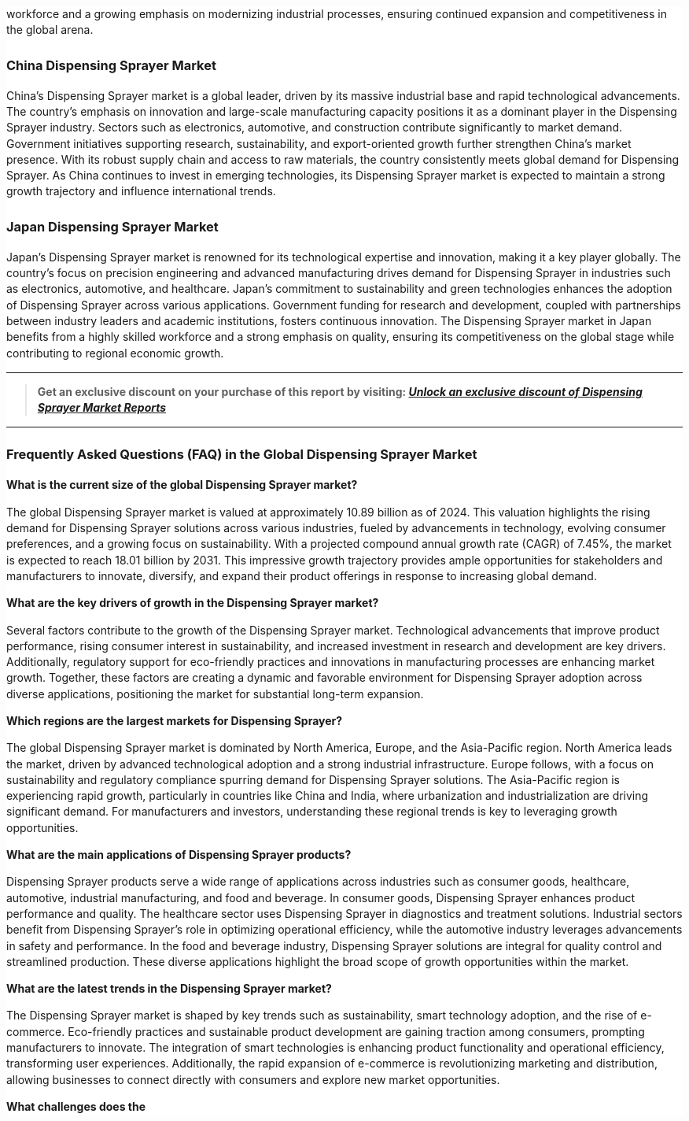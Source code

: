 workforce and a growing emphasis on modernizing industrial processes, ensuring continued expansion and competitiveness in the global arena.</p><h3>China Dispensing Sprayer Market</h3><p>China&rsquo;s Dispensing Sprayer market is a global leader, driven by its massive industrial base and rapid technological advancements. The country&rsquo;s emphasis on innovation and large-scale manufacturing capacity positions it as a dominant player in the Dispensing Sprayer industry. Sectors such as electronics, automotive, and construction contribute significantly to market demand. Government initiatives supporting research, sustainability, and export-oriented growth further strengthen China&rsquo;s market presence. With its robust supply chain and access to raw materials, the country consistently meets global demand for Dispensing Sprayer. As China continues to invest in emerging technologies, its Dispensing Sprayer market is expected to maintain a strong growth trajectory and influence international trends.</p><h3>Japan Dispensing Sprayer Market</h3><p>Japan&rsquo;s Dispensing Sprayer market is renowned for its technological expertise and innovation, making it a key player globally. The country&rsquo;s focus on precision engineering and advanced manufacturing drives demand for Dispensing Sprayer in industries such as electronics, automotive, and healthcare. Japan&rsquo;s commitment to sustainability and green technologies enhances the adoption of Dispensing Sprayer across various applications. Government funding for research and development, coupled with partnerships between industry leaders and academic institutions, fosters continuous innovation. The Dispensing Sprayer market in Japan benefits from a highly skilled workforce and a strong emphasis on quality, ensuring its competitiveness on the global stage while contributing to regional economic growth.</p><hr /><blockquote><p><strong>Get an exclusive discount on your purchase of this report by visiting: <em><a href="://marketresearchpulse.com/ask-for-discount/125699?utm_source=Github&amp;utm_medium=019">Unlock an exclusive discount of Dispensing Sprayer Market Reports</a></em>&nbsp;</strong></p></blockquote><hr /><h3>Frequently Asked Questions (FAQ) in the Global Dispensing Sprayer Market</h3><p><strong>What is the current size of the global Dispensing Sprayer market?</strong></p><p>The global Dispensing Sprayer market is valued at approximately 10.89 billion as of 2024. This valuation highlights the rising demand for Dispensing Sprayer solutions across various industries, fueled by advancements in technology, evolving consumer preferences, and a growing focus on sustainability. With a projected compound annual growth rate (CAGR) of 7.45%, the market is expected to reach 18.01 billion by 2031. This impressive growth trajectory provides ample opportunities for stakeholders and manufacturers to innovate, diversify, and expand their product offerings in response to increasing global demand.</p><p><strong>What are the key drivers of growth in the Dispensing Sprayer market?</strong></p><p>Several factors contribute to the growth of the Dispensing Sprayer market. Technological advancements that improve product performance, rising consumer interest in sustainability, and increased investment in research and development are key drivers. Additionally, regulatory support for eco-friendly practices and innovations in manufacturing processes are enhancing market growth. Together, these factors are creating a dynamic and favorable environment for Dispensing Sprayer adoption across diverse applications, positioning the market for substantial long-term expansion.</p><p><strong>Which regions are the largest markets for Dispensing Sprayer?</strong></p><p>The global Dispensing Sprayer market is dominated by North America, Europe, and the Asia-Pacific region. North America leads the market, driven by advanced technological adoption and a strong industrial infrastructure. Europe follows, with a focus on sustainability and regulatory compliance spurring demand for Dispensing Sprayer solutions. The Asia-Pacific region is experiencing rapid growth, particularly in countries like China and India, where urbanization and industrialization are driving significant demand. For manufacturers and investors, understanding these regional trends is key to leveraging growth opportunities.</p><p><strong>What are the main applications of Dispensing Sprayer products?</strong></p><p>Dispensing Sprayer products serve a wide range of applications across industries such as consumer goods, healthcare, automotive, industrial manufacturing, and food and beverage. In consumer goods, Dispensing Sprayer enhances product performance and quality. The healthcare sector uses Dispensing Sprayer in diagnostics and treatment solutions. Industrial sectors benefit from Dispensing Sprayer&rsquo;s role in optimizing operational efficiency, while the automotive industry leverages advancements in safety and performance. In the food and beverage industry, Dispensing Sprayer solutions are integral for quality control and streamlined production. These diverse applications highlight the broad scope of growth opportunities within the market.</p><p><strong>What are the latest trends in the Dispensing Sprayer market?</strong></p><p>The Dispensing Sprayer market is shaped by key trends such as sustainability, smart technology adoption, and the rise of e-commerce. Eco-friendly practices and sustainable product development are gaining traction among consumers, prompting manufacturers to innovate. The integration of smart technologies is enhancing product functionality and operational efficiency, transforming user experiences. Additionally, the rapid expansion of e-commerce is revolutionizing marketing and distribution, allowing businesses to connect directly with consumers and explore new market opportunities.</p><p><strong>What challenges does the